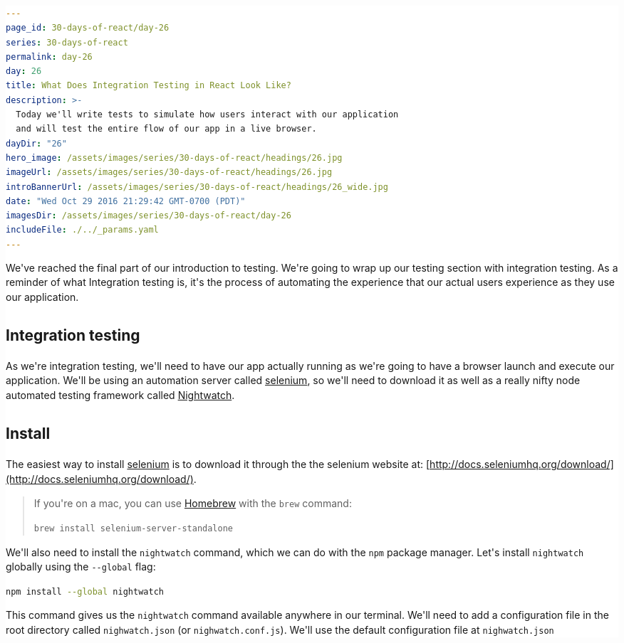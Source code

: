 ```yaml
---
page_id: 30-days-of-react/day-26
series: 30-days-of-react
permalink: day-26
day: 26
title: What Does Integration Testing in React Look Like?
description: >-
  Today we'll write tests to simulate how users interact with our application
  and will test the entire flow of our app in a live browser.
dayDir: "26"
hero_image: /assets/images/series/30-days-of-react/headings/26.jpg
imageUrl: /assets/images/series/30-days-of-react/headings/26.jpg
introBannerUrl: /assets/images/series/30-days-of-react/headings/26_wide.jpg
date: "Wed Oct 29 2016 21:29:42 GMT-0700 (PDT)"
imagesDir: /assets/images/series/30-days-of-react/day-26
includeFile: ./../_params.yaml
---
```


We've reached the final part of our introduction to testing. We're going to wrap up our testing section with integration testing. As a reminder of what Integration testing is, it's the process of automating the experience that our actual users experience as they use our application.

<div class="demo" id="demo1"></div>

## Integration testing

As we're integration testing, we'll need to have our app actually running as we're going to have a browser launch and execute our application. We'll be using an automation server called [selenium](http://www.seleniumhq.org), so we'll need to download it as well as a really nifty node automated testing framework called [Nightwatch](http://nightwatchjs.org).

## Install

The easiest way to install [selenium](http://docs.seleniumhq.org/download/) is to download it through the the selenium website at: [http://docs.seleniumhq.org/download/](http://docs.seleniumhq.org/download/).

> If you're on a mac, you can use [Homebrew](http://brew.sh) with the `brew` command:
>
> ```bash
> brew install selenium-server-standalone
> ```

We'll also need to install the `nightwatch` command, which we can do with the `npm` package manager. Let's install `nightwatch` globally using the `--global` flag:

```bash
npm install --global nightwatch
```

This command gives us the `nightwatch` command available anywhere in our terminal. We'll need to add a configuration file in the root directory called `nighwatch.json` (or `nighwatch.conf.js`). We'll use the default configuration file at `nighwatch.json`
